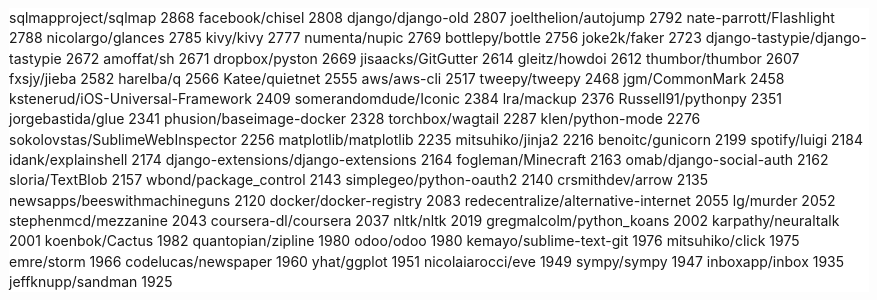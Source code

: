 sqlmapproject/sqlmap                    2868
facebook/chisel                         2808
django/django-old                       2807
joelthelion/autojump                    2792
nate-parrott/Flashlight                 2788
nicolargo/glances                       2785
kivy/kivy                               2777
numenta/nupic                           2769
bottlepy/bottle                         2756
joke2k/faker                            2723
django-tastypie/django-tastypie         2672
amoffat/sh                              2671
dropbox/pyston                          2669
jisaacks/GitGutter                      2614
gleitz/howdoi                           2612
thumbor/thumbor                         2607
fxsjy/jieba                             2582
harelba/q                               2566
Katee/quietnet                          2555
aws/aws-cli                             2517
tweepy/tweepy                           2468
jgm/CommonMark                          2458
kstenerud/iOS-Universal-Framework       2409
somerandomdude/Iconic                   2384
lra/mackup                              2376
Russell91/pythonpy                      2351
jorgebastida/glue                       2341
phusion/baseimage-docker                2328
torchbox/wagtail                        2287
klen/python-mode                        2276
sokolovstas/SublimeWebInspector         2256
matplotlib/matplotlib                   2235
mitsuhiko/jinja2                        2216
benoitc/gunicorn                        2199
spotify/luigi                           2184
idank/explainshell                      2174
django-extensions/django-extensions     2164
fogleman/Minecraft                      2163
omab/django-social-auth                 2162
sloria/TextBlob                         2157
wbond/package_control                   2143
simplegeo/python-oauth2                 2140
crsmithdev/arrow                        2135
newsapps/beeswithmachineguns            2120
docker/docker-registry                  2083
redecentralize/alternative-internet     2055
lg/murder                               2052
stephenmcd/mezzanine                    2043
coursera-dl/coursera                    2037
nltk/nltk                               2019
gregmalcolm/python_koans                2002
karpathy/neuraltalk                     2001
koenbok/Cactus                          1982
quantopian/zipline                      1980
odoo/odoo                               1980
kemayo/sublime-text-git                 1976
mitsuhiko/click                         1975
emre/storm                              1966
codelucas/newspaper                     1960
yhat/ggplot                             1951
nicolaiarocci/eve                       1949
sympy/sympy                             1947
inboxapp/inbox                          1935
jeffknupp/sandman                       1925